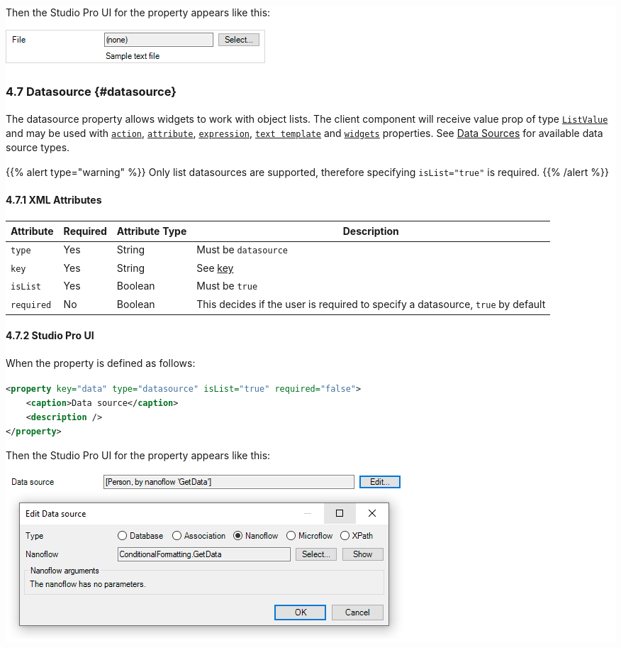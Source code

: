 Then the Studio Pro UI for the property appears like this:

![](attachments/pluggable-widgets/property-types/file.png)

### 4.7 Datasource {#datasource}

The datasource property allows widgets to work with object lists. The client component will receive value prop of type [`ListValue`](/apidocs-mxsdk/apidocs/pluggable-widgets/client-apis/list-values#listvalue) and may be used with [`action`](#action), [`attribute`](#attribute), [`expression`](#expression), [`text template`](#texttemplate) and [`widgets`](#widgets) properties. See [Data Sources](/refguide/data-sources#list-widgets) for available data source types.

{{% alert type="warning" %}}
Only list datasources are supported, therefore specifying `isList="true"` is required.
{{% /alert %}}

#### 4.7.1 XML Attributes

| Attribute  | Required | Attribute Type | Description |
| ---------- | -------- | -------------- | ----------- |
| `type`     | Yes      | String         | Must be `datasource` |
| `key`      | Yes      | String         | See [key](#key) |
| `isList`   | Yes      | Boolean        | Must be `true` |
| `required` | No       | Boolean        | This decides if the user is required to specify a datasource, `true` by default |

#### 4.7.2 Studio Pro UI

When the property is defined as follows:

```xml
<property key="data" type="datasource" isList="true" required="false">
	<caption>Data source</caption>
	<description />
</property>
```

Then the Studio Pro UI for the property appears like this:

![](attachments/pluggable-widgets/property-types/datasource.png)
